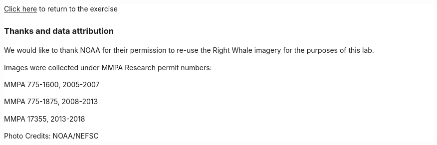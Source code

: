 [Click here](#Exercise:) to return to the exercise

### Thanks and data attribution

We would like to thank NOAA for their permission to re-use the Right Whale imagery for the purposes of this lab.

Images were collected under MMPA Research permit numbers:

MMPA 775-1600,      2005-2007

MMPA 775-1875,      2008-2013 

MMPA 17355,         2013-2018

Photo Credits: NOAA/NEFSC
